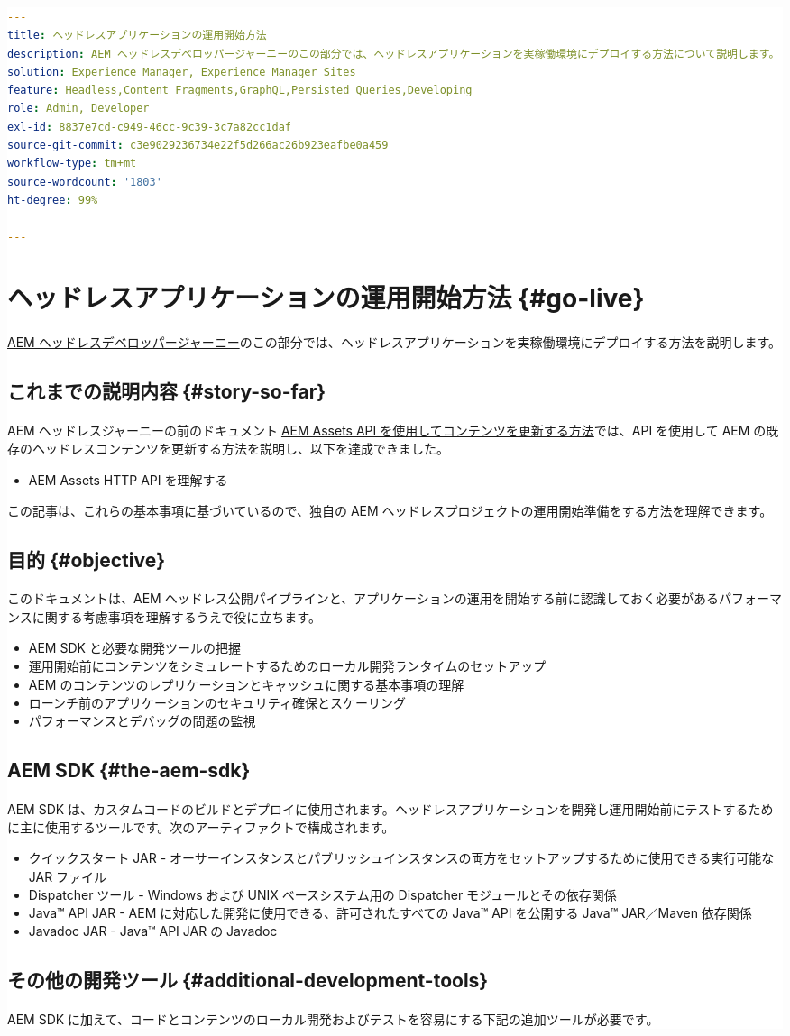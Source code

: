 ```yaml
---
title: ヘッドレスアプリケーションの運用開始方法
description: AEM ヘッドレスデベロッパージャーニーのこの部分では、ヘッドレスアプリケーションを実稼働環境にデプロイする方法について説明します。
solution: Experience Manager, Experience Manager Sites
feature: Headless,Content Fragments,GraphQL,Persisted Queries,Developing
role: Admin, Developer
exl-id: 8837e7cd-c949-46cc-9c39-3c7a82cc1daf
source-git-commit: c3e9029236734e22f5d266ac26b923eafbe0a459
workflow-type: tm+mt
source-wordcount: '1803'
ht-degree: 99%

---
```


# ヘッドレスアプリケーションの運用開始方法 {#go-live}

[AEM ヘッドレスデベロッパージャーニー](overview.md)のこの部分では、ヘッドレスアプリケーションを実稼働環境にデプロイする方法を説明します。

## これまでの説明内容 {#story-so-far}

AEM ヘッドレスジャーニーの前のドキュメント [AEM Assets API を使用してコンテンツを更新する方法](update-your-content.md)では、API を使用して AEM の既存のヘッドレスコンテンツを更新する方法を説明し、以下を達成できました。

* AEM Assets HTTP API を理解する

この記事は、これらの基本事項に基づいているので、独自の AEM ヘッドレスプロジェクトの運用開始準備をする方法を理解できます。

## 目的 {#objective}

このドキュメントは、AEM ヘッドレス公開パイプラインと、アプリケーションの運用を開始する前に認識しておく必要があるパフォーマンスに関する考慮事項を理解するうえで役に立ちます。

* AEM SDK と必要な開発ツールの把握
* 運用開始前にコンテンツをシミュレートするためのローカル開発ランタイムのセットアップ
* AEM のコンテンツのレプリケーションとキャッシュに関する基本事項の理解
* ローンチ前のアプリケーションのセキュリティ確保とスケーリング
* パフォーマンスとデバッグの問題の監視

## AEM SDK {#the-aem-sdk}

AEM SDK は、カスタムコードのビルドとデプロイに使用されます。ヘッドレスアプリケーションを開発し運用開始前にテストするために主に使用するツールです。次のアーティファクトで構成されます。

* クイックスタート JAR - オーサーインスタンスとパブリッシュインスタンスの両方をセットアップするために使用できる実行可能な JAR ファイル
* Dispatcher ツール - Windows および UNIX ベースシステム用の Dispatcher モジュールとその依存関係
* Java™ API JAR - AEM に対応した開発に使用できる、許可されたすべての Java™ API を公開する Java™ JAR／Maven 依存関係
* Javadoc JAR - Java™ API JAR の Javadoc

## その他の開発ツール {#additional-development-tools}

AEM SDK に加えて、コードとコンテンツのローカル開発およびテストを容易にする下記の追加ツールが必要です。
